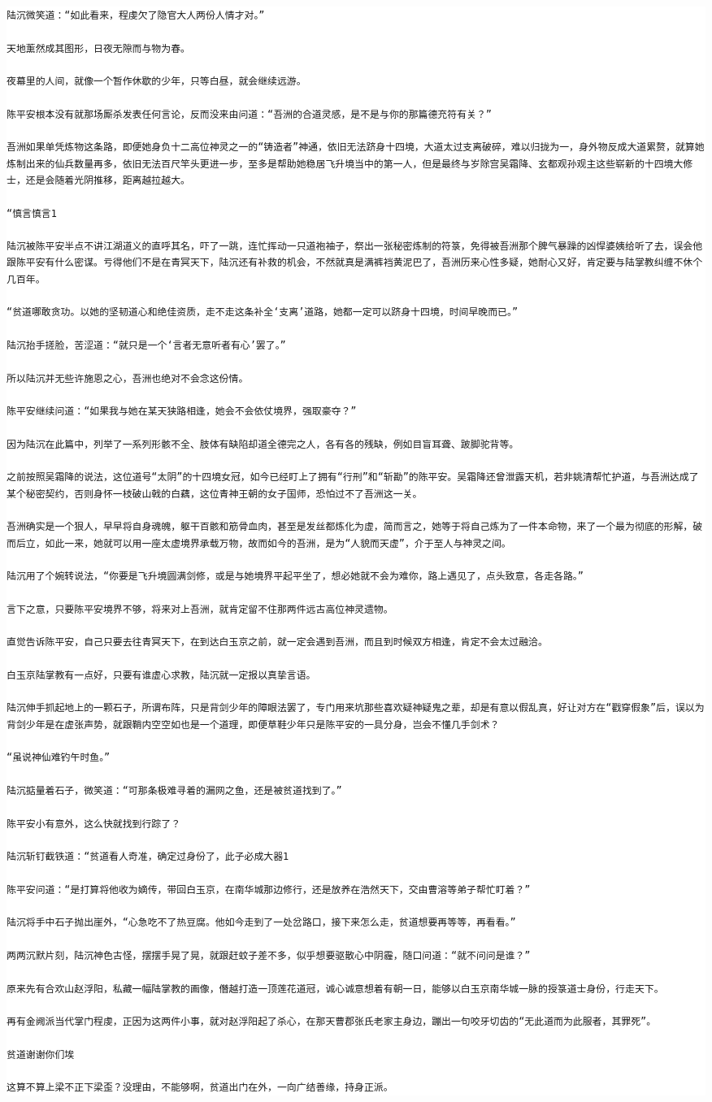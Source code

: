     陆沉微笑道：“如此看来，程虔欠了隐官大人两份人情才对。”

    天地薰然成其图形，日夜无隙而与物为春。

    夜幕里的人间，就像一个暂作休歇的少年，只等白昼，就会继续远游。

    陈平安根本没有就那场厮杀发表任何言论，反而没来由问道：“吾洲的合道灵感，是不是与你的那篇德充符有关？”

    吾洲如果单凭炼物这条路，即便她身负十二高位神灵之一的“铸造者”神通，依旧无法跻身十四境，大道太过支离破碎，难以归拢为一，身外物反成大道累赘，就算她炼制出来的仙兵数量再多，依旧无法百尺竿头更进一步，至多是帮助她稳居飞升境当中的第一人，但是最终与岁除宫吴霜降、玄都观孙观主这些崭新的十四境大修士，还是会随着光阴推移，距离越拉越大。

    “慎言慎言1

    陆沉被陈平安半点不讲江湖道义的直呼其名，吓了一跳，连忙挥动一只道袍袖子，祭出一张秘密炼制的符箓，免得被吾洲那个脾气暴躁的凶悍婆姨给听了去，误会他跟陈平安有什么密谋。亏得他们不是在青冥天下，陆沉还有补救的机会，不然就真是满裤裆黄泥巴了，吾洲历来心性多疑，她耐心又好，肯定要与陆掌教纠缠不休个几百年。

    “贫道哪敢贪功。以她的坚韧道心和绝佳资质，走不走这条补全‘支离’道路，她都一定可以跻身十四境，时间早晚而已。”

    陆沉抬手搓脸，苦涩道：“就只是一个‘言者无意听者有心’罢了。”

    所以陆沉并无些许施恩之心，吾洲也绝对不会念这份情。

    陈平安继续问道：“如果我与她在某天狭路相逢，她会不会依仗境界，强取豪夺？”

    因为陆沉在此篇中，列举了一系列形骸不全、肢体有缺陷却道全德完之人，各有各的残缺，例如目盲耳聋、跛脚驼背等。

    之前按照吴霜降的说法，这位道号“太阴”的十四境女冠，如今已经盯上了拥有“行刑”和“斩勘”的陈平安。吴霜降还曾泄露天机，若非姚清帮忙护道，与吾洲达成了某个秘密契约，否则身怀一枝破山戟的白藕，这位青神王朝的女子国师，恐怕过不了吾洲这一关。

    吾洲确实是一个狠人，早早将自身魂魄，躯干百骸和筋骨血肉，甚至是发丝都炼化为虚，简而言之，她等于将自己炼为了一件本命物，来了一个最为彻底的形解，破而后立，如此一来，她就可以用一座太虚境界承载万物，故而如今的吾洲，是为“人貌而天虚”，介于至人与神灵之间。

    陆沉用了个婉转说法，“你要是飞升境圆满剑修，或是与她境界平起平坐了，想必她就不会为难你，路上遇见了，点头致意，各走各路。”

    言下之意，只要陈平安境界不够，将来对上吾洲，就肯定留不住那两件远古高位神灵遗物。

    直觉告诉陈平安，自己只要去往青冥天下，在到达白玉京之前，就一定会遇到吾洲，而且到时候双方相逢，肯定不会太过融洽。

    白玉京陆掌教有一点好，只要有谁虚心求教，陆沉就一定报以真挚言语。

    陆沉伸手抓起地上的一颗石子，所谓布阵，只是背剑少年的障眼法罢了，专门用来坑那些喜欢疑神疑鬼之辈，却是有意以假乱真，好让对方在“戳穿假象”后，误以为背剑少年是在虚张声势，就跟鞘内空空如也是一个道理，即便草鞋少年只是陈平安的一具分身，岂会不懂几手剑术？

    “虽说神仙难钓午时鱼。”

    陆沉掂量着石子，微笑道：“可那条极难寻着的漏网之鱼，还是被贫道找到了。”

    陈平安小有意外，这么快就找到行踪了？

    陆沉斩钉截铁道：“贫道看人奇准，确定过身份了，此子必成大器1

    陈平安问道：“是打算将他收为嫡传，带回白玉京，在南华城那边修行，还是放养在浩然天下，交由曹溶等弟子帮忙盯着？”

    陆沉将手中石子抛出崖外，“心急吃不了热豆腐。他如今走到了一处岔路口，接下来怎么走，贫道想要再等等，再看看。”

    两两沉默片刻，陆沉神色古怪，摆摆手晃了晃，就跟赶蚊子差不多，似乎想要驱散心中阴霾，随口问道：“就不问问是谁？”

    原来先有合欢山赵浮阳，私藏一幅陆掌教的画像，僭越打造一顶莲花道冠，诚心诚意想着有朝一日，能够以白玉京南华城一脉的授箓道士身份，行走天下。

    再有金阙派当代掌门程虔，正因为这两件小事，就对赵浮阳起了杀心，在那天曹郡张氏老家主身边，蹦出一句咬牙切齿的“无此道而为此服者，其罪死”。

    贫道谢谢你们埃

    这算不算上梁不正下梁歪？没理由，不能够啊，贫道出门在外，一向广结善缘，持身正派。
